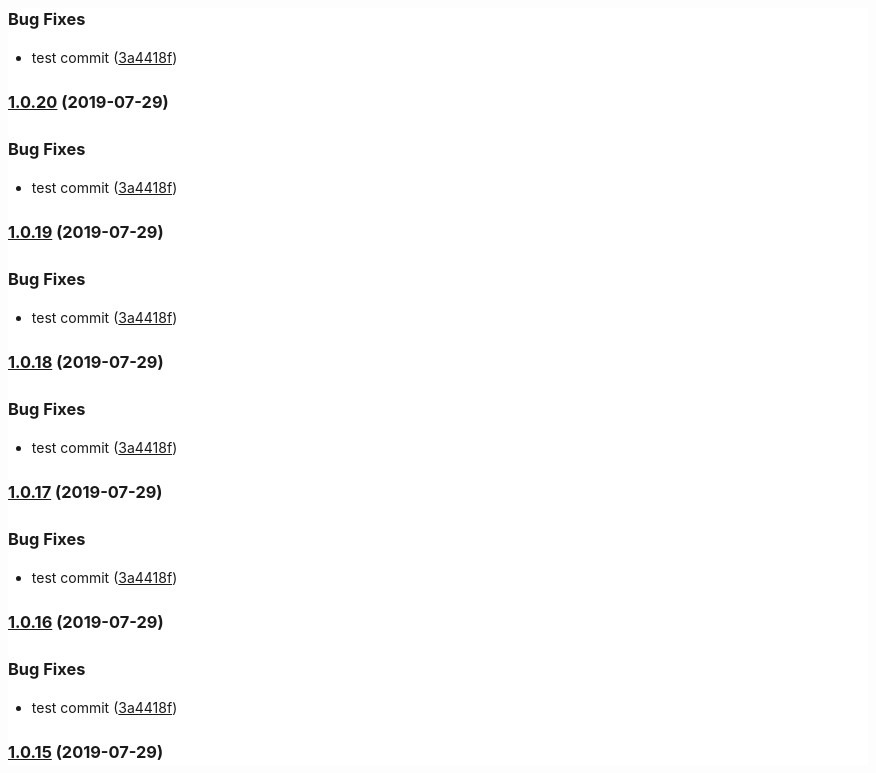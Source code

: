 
### Bug Fixes

* test commit ([3a4418f](https://github.com/navi2581/husky_research/commit/3a4418f))



### [1.0.20](https://github.com/navi2581/husky_research/compare/v1.0.1...v1.0.20) (2019-07-29)


### Bug Fixes

* test commit ([3a4418f](https://github.com/navi2581/husky_research/commit/3a4418f))



### [1.0.19](https://github.com/navi2581/husky_research/compare/v1.0.1...v1.0.19) (2019-07-29)


### Bug Fixes

* test commit ([3a4418f](https://github.com/navi2581/husky_research/commit/3a4418f))



### [1.0.18](https://github.com/navi2581/husky_research/compare/v1.0.1...v1.0.18) (2019-07-29)


### Bug Fixes

* test commit ([3a4418f](https://github.com/navi2581/husky_research/commit/3a4418f))



### [1.0.17](https://github.com/navi2581/husky_research/compare/v1.0.1...v1.0.17) (2019-07-29)


### Bug Fixes

* test commit ([3a4418f](https://github.com/navi2581/husky_research/commit/3a4418f))



### [1.0.16](https://github.com/navi2581/husky_research/compare/v1.0.1...v1.0.16) (2019-07-29)


### Bug Fixes

* test commit ([3a4418f](https://github.com/navi2581/husky_research/commit/3a4418f))



### [1.0.15](https://github.com/navi2581/husky_research/compare/v1.0.1...v1.0.15) (2019-07-29)
